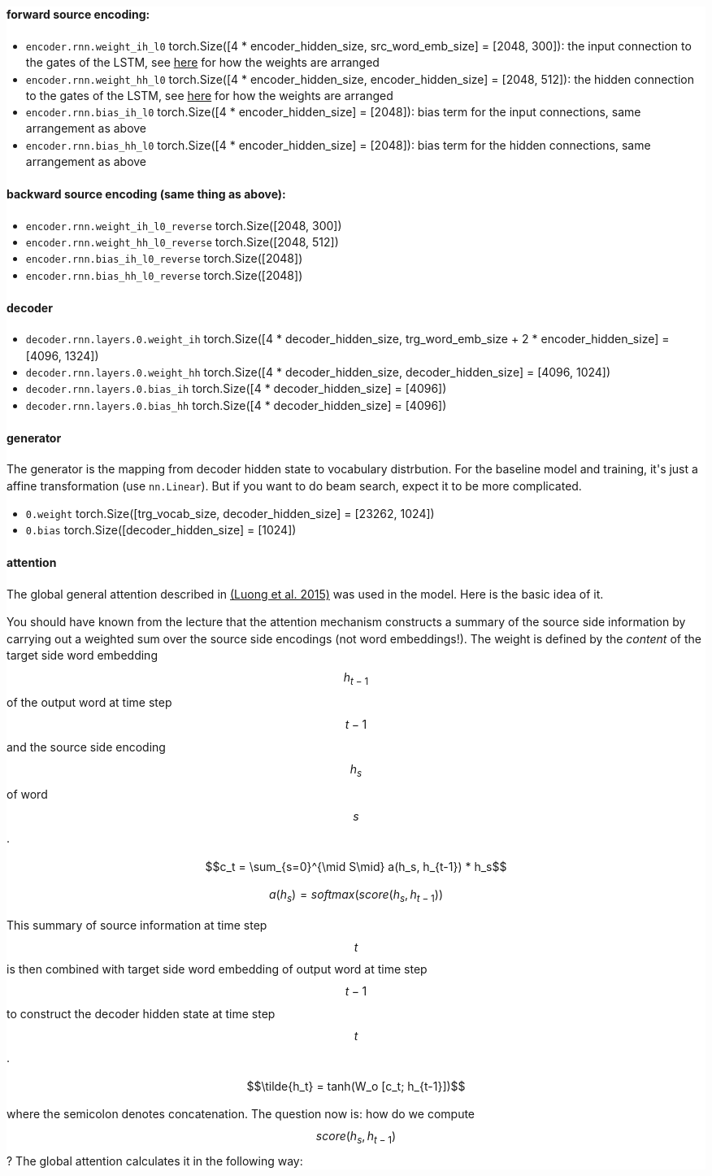#### forward source encoding:
+ `encoder.rnn.weight_ih_l0` torch.Size([4 * encoder_hidden_size, src_word_emb_size] = [2048, 300]): the input connection to the gates of the LSTM, see [here](https://discuss.pytorch.org/t/lstm-gru-gate-weights/2807) for how the weights are arranged
+ `encoder.rnn.weight_hh_l0` torch.Size([4 * encoder_hidden_size, encoder_hidden_size] = [2048, 512]): the hidden connection to the gates of the LSTM, see [here](https://discuss.pytorch.org/t/lstm-gru-gate-weights/2807) for how the weights are arranged
+ `encoder.rnn.bias_ih_l0` torch.Size([4 * encoder_hidden_size] = [2048]): bias term for the input connections, same arrangement as above
+ `encoder.rnn.bias_hh_l0` torch.Size([4 * encoder_hidden_size] = [2048]): bias term for the hidden connections, same arrangement as above

#### backward source encoding (same thing as above):
+ `encoder.rnn.weight_ih_l0_reverse` torch.Size([2048, 300])
+ `encoder.rnn.weight_hh_l0_reverse` torch.Size([2048, 512])
+ `encoder.rnn.bias_ih_l0_reverse` torch.Size([2048])
+ `encoder.rnn.bias_hh_l0_reverse` torch.Size([2048])

#### decoder
+ `decoder.rnn.layers.0.weight_ih` torch.Size([4 * decoder_hidden_size, trg_word_emb_size + 2 * encoder_hidden_size] = [4096, 1324])
+ `decoder.rnn.layers.0.weight_hh` torch.Size([4 * decoder_hidden_size, decoder_hidden_size] = [4096, 1024])
+ `decoder.rnn.layers.0.bias_ih` torch.Size([4 * decoder_hidden_size] = [4096])
+ `decoder.rnn.layers.0.bias_hh` torch.Size([4 * decoder_hidden_size] = [4096])

#### generator
The generator is the mapping from decoder hidden state to vocabulary distrbution. For the baseline model and training, it's just a affine transformation (use `nn.Linear`). But if you want to do beam search, expect it to be more complicated.

+ `0.weight` torch.Size([trg_vocab_size, decoder_hidden_size] = [23262, 1024])
+ `0.bias` torch.Size([decoder_hidden_size] = [1024])

#### attention
The global general attention described in [(Luong et al. 2015)](https://arxiv.org/pdf/1508.04025.pdf) was used in the model. Here is the basic idea of it.

You should have known from the lecture that the attention mechanism constructs a summary of the source side information by carrying out a weighted sum over the source side encodings (not word embeddings!). The weight is defined by the *content* of the target side word embedding $$h_{t-1}$$ of the output word at time step $$t-1$$ and the source side encoding $$h_s$$ of word $$s$$.

$$c_t = \sum_{s=0}^{\mid S\mid} a(h_s, h_{t-1}) * h_s$$

$$a(h_s) = softmax(score(h_s, h_{t-1}))$$

This summary of source information at time step $$t$$ is then combined with target side word embedding of output word at time step $$t-1$$ to construct the decoder hidden state at time step $$t$$.

$$\tilde{h_t} = tanh(W_o [c_t; h_{t-1}])$$

where the semicolon denotes concatenation. The question now is: how do we compute $$score(h_s, h_{t-1})$$? The global attention calculates it in the following way:
